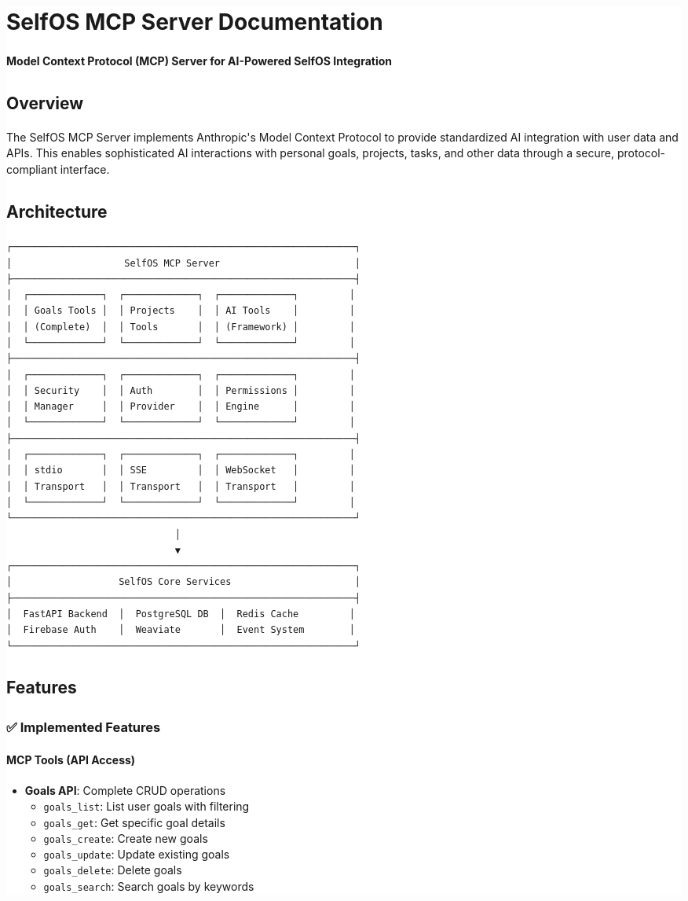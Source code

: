 # SelfOS MCP Server Documentation

**Model Context Protocol (MCP) Server for AI-Powered SelfOS Integration**

## Overview

The SelfOS MCP Server implements Anthropic's Model Context Protocol to provide standardized AI integration with user data and APIs. This enables sophisticated AI interactions with personal goals, projects, tasks, and other data through a secure, protocol-compliant interface.

## Architecture

```
┌─────────────────────────────────────────────────────────────┐
│                    SelfOS MCP Server                        │
├─────────────────────────────────────────────────────────────┤
│  ┌─────────────┐  ┌─────────────┐  ┌─────────────┐         │
│  │ Goals Tools │  │ Projects    │  │ AI Tools    │         │
│  │ (Complete)  │  │ Tools       │  │ (Framework) │         │
│  └─────────────┘  └─────────────┘  └─────────────┘         │
├─────────────────────────────────────────────────────────────┤
│  ┌─────────────┐  ┌─────────────┐  ┌─────────────┐         │
│  │ Security    │  │ Auth        │  │ Permissions │         │
│  │ Manager     │  │ Provider    │  │ Engine      │         │
│  └─────────────┘  └─────────────┘  └─────────────┘         │
├─────────────────────────────────────────────────────────────┤
│  ┌─────────────┐  ┌─────────────┐  ┌─────────────┐         │
│  │ stdio       │  │ SSE         │  │ WebSocket   │         │
│  │ Transport   │  │ Transport   │  │ Transport   │         │
│  └─────────────┘  └─────────────┘  └─────────────┘         │
└─────────────────────────────────────────────────────────────┘
                              │
                              ▼
┌─────────────────────────────────────────────────────────────┐
│                   SelfOS Core Services                      │
├─────────────────────────────────────────────────────────────┤
│  FastAPI Backend  │  PostgreSQL DB  │  Redis Cache         │
│  Firebase Auth    │  Weaviate       │  Event System        │
└─────────────────────────────────────────────────────────────┘
```

## Features

### ✅ Implemented Features

#### **MCP Tools (API Access)**
- **Goals API**: Complete CRUD operations
  - `goals_list`: List user goals with filtering
  - `goals_get`: Get specific goal details
  - `goals_create`: Create new goals
  - `goals_update`: Update existing goals
  - `goals_delete`: Delete goals
  - `goals_search`: Search goals by keywords
